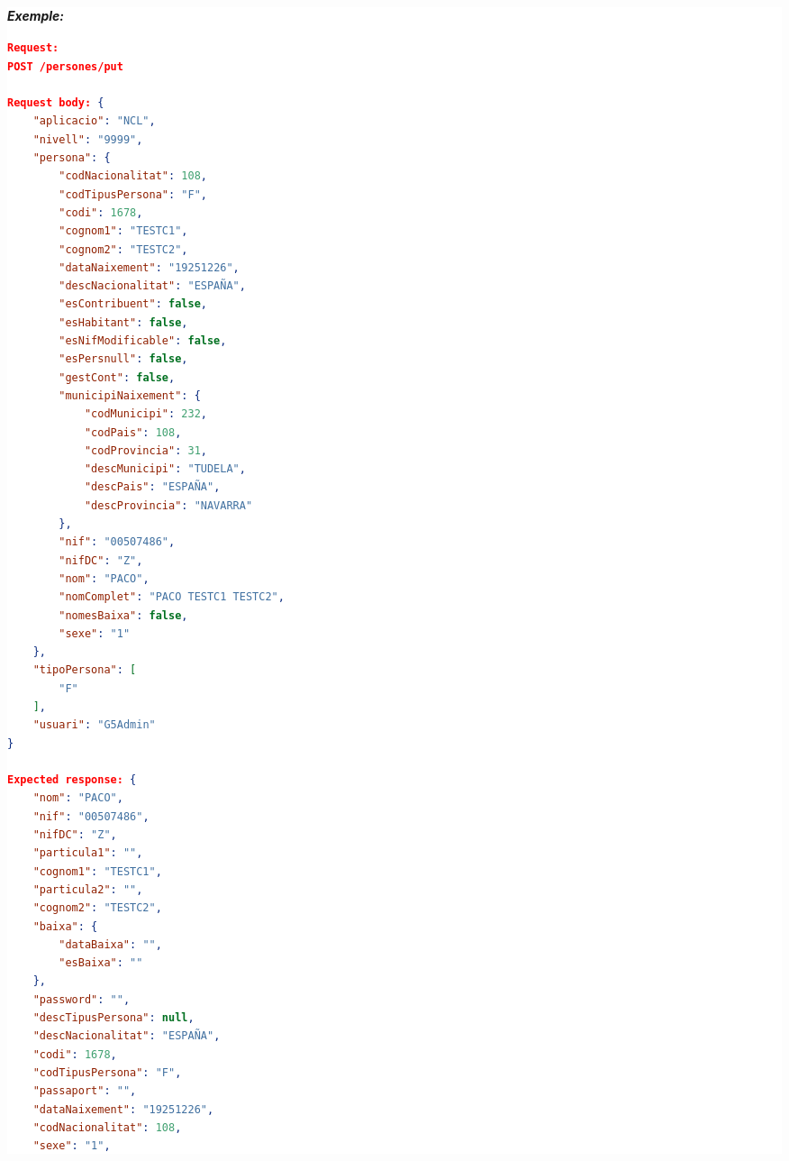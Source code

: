 
***Exemple:***

```json
Request:
POST /persones/put

Request body: {
    "aplicacio": "NCL",
    "nivell": "9999",
    "persona": {
        "codNacionalitat": 108,
        "codTipusPersona": "F",
        "codi": 1678,
        "cognom1": "TESTC1",
        "cognom2": "TESTC2",
        "dataNaixement": "19251226",
        "descNacionalitat": "ESPAÑA",
        "esContribuent": false,
        "esHabitant": false,
        "esNifModificable": false,
        "esPersnull": false,
        "gestCont": false,
        "municipiNaixement": {
            "codMunicipi": 232,
            "codPais": 108,
            "codProvincia": 31,
            "descMunicipi": "TUDELA",
            "descPais": "ESPAÑA",
            "descProvincia": "NAVARRA"
        },
        "nif": "00507486",
        "nifDC": "Z",
        "nom": "PACO",
        "nomComplet": "PACO TESTC1 TESTC2",
        "nomesBaixa": false,
        "sexe": "1"
    },
    "tipoPersona": [
        "F"
    ],
    "usuari": "G5Admin"
}
     
Expected response: {
    "nom": "PACO",
    "nif": "00507486",
    "nifDC": "Z",
    "particula1": "",
    "cognom1": "TESTC1",
    "particula2": "",
    "cognom2": "TESTC2",
    "baixa": {
        "dataBaixa": "",
        "esBaixa": ""
    },
    "password": "",
    "descTipusPersona": null,
    "descNacionalitat": "ESPAÑA",
    "codi": 1678,
    "codTipusPersona": "F",
    "passaport": "",
    "dataNaixement": "19251226",
    "codNacionalitat": 108,
    "sexe": "1",
```